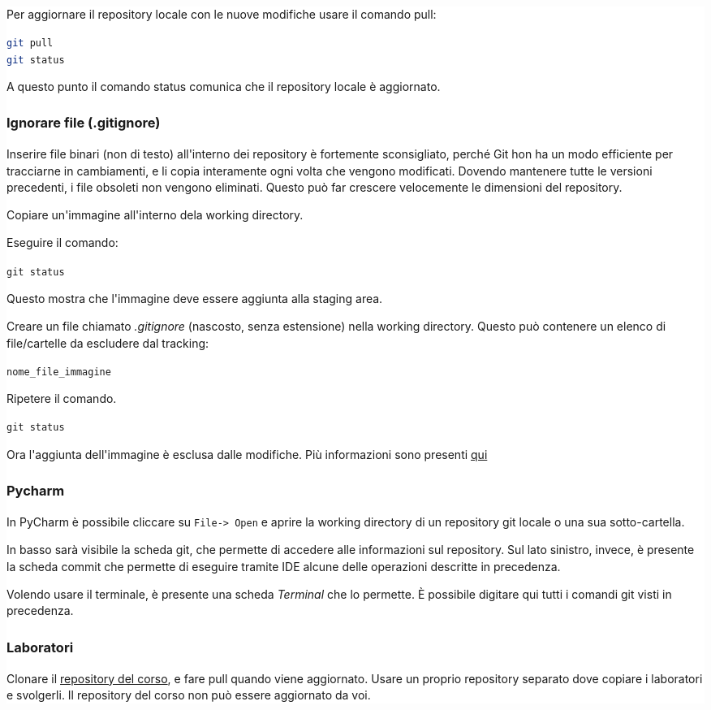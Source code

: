 Per aggiornare il repository locale con le nuove modifiche usare il comando pull:
```bash
git pull
git status
```
A questo punto il comando status comunica che il repository locale è aggiornato.

### Ignorare file (.gitignore)
Inserire file binari (non di testo) all'interno dei repository è fortemente sconsigliato,
perché Git hon ha un modo efficiente per tracciarne in cambiamenti,
e li copia interamente ogni volta che vengono modificati.
Dovendo mantenere tutte le versioni precedenti, i file obsoleti non vengono eliminati. 
Questo può far crescere velocemente le dimensioni del repository.

Copiare un'immagine all'interno dela working directory.

Eseguire il comando:
```
git status
```
Questo mostra che l'immagine deve essere aggiunta alla staging area.

Creare un file chiamato *.gitignore* (nascosto, senza estensione) nella working directory. 
Questo può contenere un elenco di file/cartelle da escludere dal tracking:

```
nome_file_immagine
```
Ripetere il comando.
```
git status
```
Ora l'aggiunta dell'immagine è esclusa dalle modifiche. Più informazioni sono presenti
[qui](https://git-scm.com/docs/gitignore)

### Pycharm
In PyCharm è possibile cliccare su ```File-> Open``` 
e aprire la working directory di un repository git locale o una sua sotto-cartella.

In basso sarà visibile la scheda git, 
che permette di accedere alle informazioni sul repository. 
Sul lato sinistro, invece, è presente la scheda commit
che permette di eseguire tramite IDE alcune delle operazioni descritte in precedenza.

Volendo usare il terminale, è presente una scheda *Terminal* che lo permette.
È possibile digitare qui tutti i comandi git visti in precedenza.

### Laboratori
Clonare il [repository del corso](https://github.com/ptrchv/APOpublic), e fare pull quando viene aggiornato.
Usare un proprio repository separato dove copiare i laboratori e svolgerli. Il repository del corso non può essere
aggiornato da voi.

